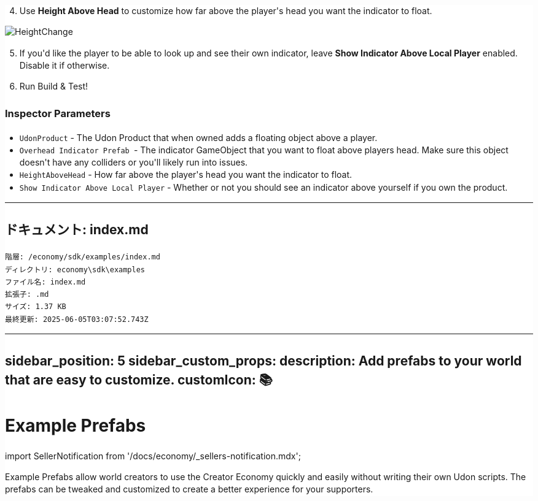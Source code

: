 4. Use **Height Above Head** to customize how far above the player's head you want the indicator to float.

![HeightChange](/img/economy/examples/BuyIndicator-HeightChange.png "Adjusting height.")

5. If you'd like the player to be able to look up and see their own indicator, leave **Show Indicator Above Local Player** enabled. Disable it if otherwise.

<div class="video-container">
    <iframe src="https://assets.vrchat.com/videos/docs/BuyIndicator-ShowIndicatorAboveLocalPlayer.mp4" title="Overhead Indicator" frameborder="0" allow="encrypted-media; gyroscope; web-share" allowfullscreen></iframe>
</div>

6. Run Build & Test!

### Inspector Parameters

* `UdonProduct` - The Udon Product that when owned adds a floating object above a player.
* `Overhead Indicator Prefab `- The indicator GameObject that you want to float above players head. Make sure this object doesn't have any colliders or you'll likely run into issues.
* `HeightAboveHead` - How far above the player's head you want the indicator to float.
* `Show Indicator Above Local Player` - Whether or not you should see an indicator above yourself if you own the product.


---

## ドキュメント: index.md

```metadata
階層: /economy/sdk/examples/index.md
ディレクトリ: economy\sdk\examples
ファイル名: index.md
拡張子: .md
サイズ: 1.37 KB
最終更新: 2025-06-05T03:07:52.743Z
```

---
sidebar_position: 5
sidebar_custom_props:
    description: Add prefabs to your world that are easy to customize.
    customIcon: 📚
---

# Example Prefabs

import SellerNotification from '/docs/economy/_sellers-notification.mdx';

<SellerNotification/>

Example Prefabs allow world creators to use the Creator Economy quickly and easily without writing their own Udon scripts. The prefabs can be tweaked and customized to create a better experience for your supporters.
